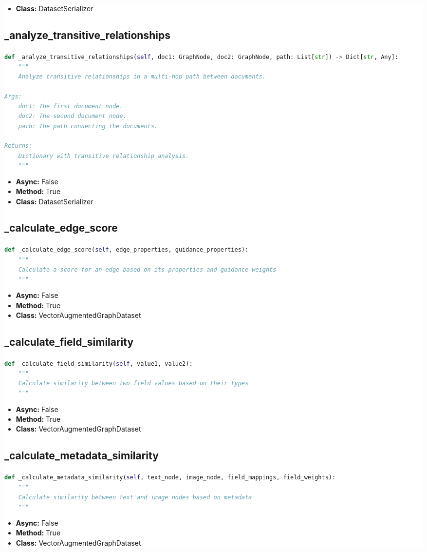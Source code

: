 * **Class:** DatasetSerializer

## _analyze_transitive_relationships

```python
def _analyze_transitive_relationships(self, doc1: GraphNode, doc2: GraphNode, path: List[str]) -> Dict[str, Any]:
    """
    Analyze transitive relationships in a multi-hop path between documents.

Args:
    doc1: The first document node.
    doc2: The second document node.
    path: The path connecting the documents.

Returns:
    Dictionary with transitive relationship analysis.
    """
```
* **Async:** False
* **Method:** True
* **Class:** DatasetSerializer

## _calculate_edge_score

```python
def _calculate_edge_score(self, edge_properties, guidance_properties):
    """
    Calculate a score for an edge based on its properties and guidance weights
    """
```
* **Async:** False
* **Method:** True
* **Class:** VectorAugmentedGraphDataset

## _calculate_field_similarity

```python
def _calculate_field_similarity(self, value1, value2):
    """
    Calculate similarity between two field values based on their types
    """
```
* **Async:** False
* **Method:** True
* **Class:** VectorAugmentedGraphDataset

## _calculate_metadata_similarity

```python
def _calculate_metadata_similarity(self, text_node, image_node, field_mappings, field_weights):
    """
    Calculate similarity between text and image nodes based on metadata
    """
```
* **Async:** False
* **Method:** True
* **Class:** VectorAugmentedGraphDataset
